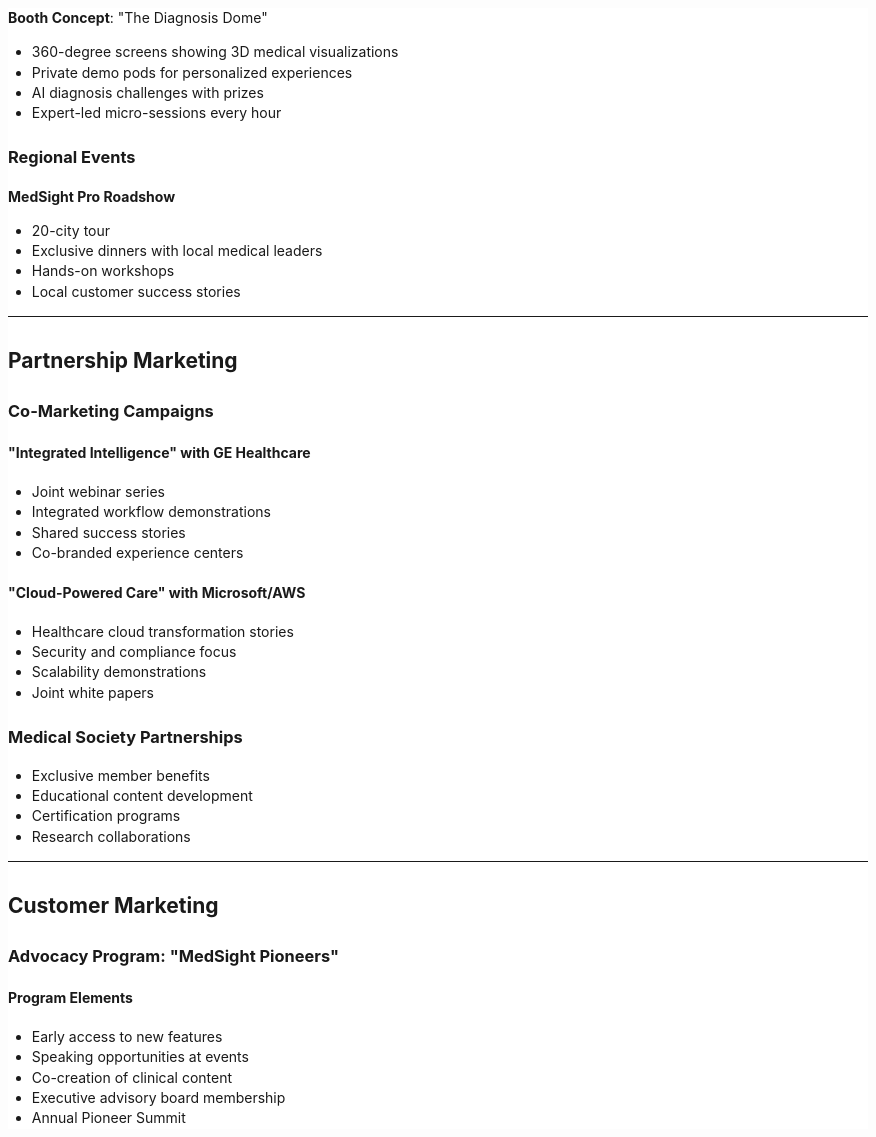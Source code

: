 **Booth Concept**: "The Diagnosis Dome"
- 360-degree screens showing 3D medical visualizations
- Private demo pods for personalized experiences
- AI diagnosis challenges with prizes
- Expert-led micro-sessions every hour

### Regional Events

**MedSight Pro Roadshow**
- 20-city tour
- Exclusive dinners with local medical leaders
- Hands-on workshops
- Local customer success stories

---

## Partnership Marketing

### Co-Marketing Campaigns

#### **"Integrated Intelligence"** with GE Healthcare
- Joint webinar series
- Integrated workflow demonstrations
- Shared success stories
- Co-branded experience centers

#### **"Cloud-Powered Care"** with Microsoft/AWS
- Healthcare cloud transformation stories
- Security and compliance focus
- Scalability demonstrations
- Joint white papers

### Medical Society Partnerships
- Exclusive member benefits
- Educational content development
- Certification programs
- Research collaborations

---

## Customer Marketing

### Advocacy Program: **"MedSight Pioneers"**

#### Program Elements
- Early access to new features
- Speaking opportunities at events
- Co-creation of clinical content
- Executive advisory board membership
- Annual Pioneer Summit
